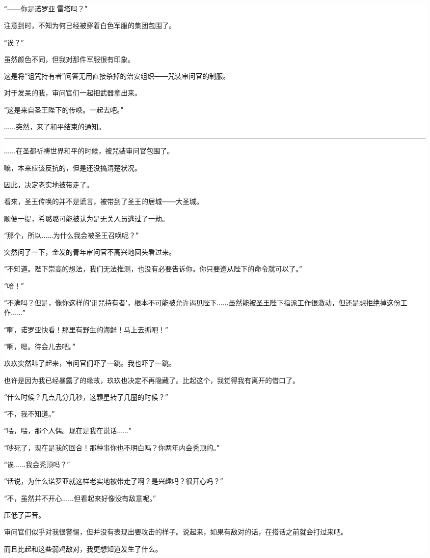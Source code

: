 “——你是诺罗亚 雷塔吗？”

注意到时，不知为何已经被穿着白色军服的集团包围了。

“诶？”

虽然颜色不同，但我对那件军服很有印象。

这是将“诅咒持有者”问答无用直接杀掉的治安组织——咒装审问官的制服。

对于发呆的我，审问官们一起把武器拿出来。

“这是来自圣王陛下的传唤。一起去吧。”

……突然，来了和平结束的通知。

******

……在圣都祈祷世界和平的时候，被咒装审问官包围了。

嘛，本来应该反抗的，但是还没搞清楚状况。

因此，决定老实地被带走了。

看来，圣王传唤的并不是谎言，被带到了圣王的居城——大圣城。

顺便一提，希璐璐可能被认为是无关人员逃过了一劫。

“那个，所以……为什么我会被圣王召唤呢？”

突然问了一下，金发的青年审问官不高兴地回头看过来。

“不知道。陛下崇高的想法，我们无法推测，也没有必要告诉你。你只要遵从陛下的命令就可以了。”

“哈！”

“不满吗？但是，像你这样的‘诅咒持有者’，根本不可能被允许谒见陛下……虽然能被圣王陛下指派工作很激动，但还是想拒绝掉这份工作……”

“啊，诺罗亚快看！那里有野生的海鲜！马上去抓吧！”

“啊，嗯。待会儿去吧。”

玖玖突然叫了起来，审问官们吓了一跳。我也吓了一跳。

也许是因为我已经暴露了的缘故，玖玖也决定不再隐藏了。比起这个，我觉得我有离开的借口了。

“什么时候？几点几分几秒，这颗星转了几圈的时候？”

“不，我不知道。”

“喂，喂，那个人偶。现在是我在说话……”

“吵死了，现在是我的回合！那种事你也不明白吗？你两年内会秃顶的。”

“诶……我会秃顶吗？”

“话说，为什么诺罗亚就这样老实地被带走了啊？是兴趣吗？很开心吗？”

“不，虽然并不开心……但看起来好像没有敌意呢。”

压低了声音。

审问官们似乎对我很警惕，但并没有表现出要攻击的样子。说起来，如果有敌对的话，在搭话之前就会打过来吧。

而且比起和这些弱鸡敌对，我更想知道发生了什么。
